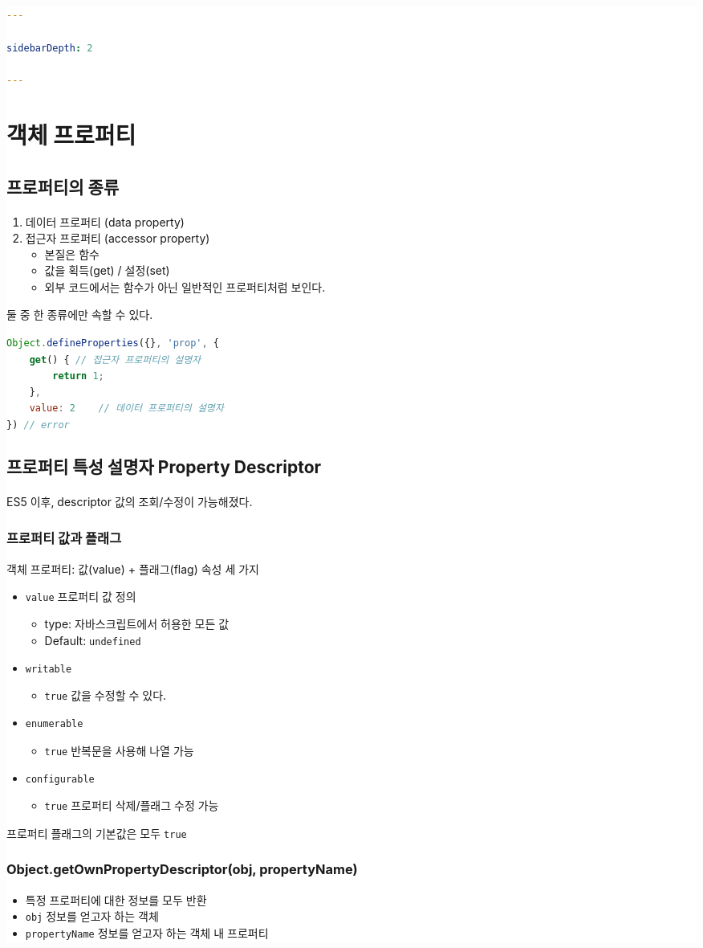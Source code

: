 ```yaml
---

sidebarDepth: 2

---
```


# 객체 프로퍼티

## 프로퍼티의 종류
1. 데이터 프로퍼티 (data property)
2. 접근자 프로퍼티 (accessor property)
    - 본질은 함수
    - 값을 획득(get) / 설정(set)
    - 외부 코드에서는 함수가 아닌 일반적인 프로퍼티처럼 보인다.

둘 중 한 종류에만 속할 수 있다.
```javascript
Object.defineProperties({}, 'prop', {
    get() { // 접근자 프로퍼티의 설명자
        return 1;
    },
    value: 2    // 데이터 프로퍼티의 설명자
}) // error
```

## 프로퍼티 특성 설명자 Property Descriptor 
ES5 이후, descriptor 값의 조회/수정이 가능해졌다.

### 프로퍼티 값과 플래그
객체 프로퍼티: 값(value) + 플래그(flag) 속성 세 가지 

- `value` 프로퍼티 값 정의
    - type: 자바스크립트에서 허용한 모든 값
    - Default: `undefined` 

- `writable` 
    - `true` 값을 수정할 수 있다.
- `enumerable`
    - `true` 반복문을 사용해 나열 가능
- `configurable`
    - `true` 프로퍼티 삭제/플래그 수정 가능
    
프로퍼티 플래그의 기본값은 모두 `true` 

### Object.getOwnPropertyDescriptor(obj, propertyName) 
- 특정 프로퍼티에 대한 정보를 모두 반환
- `obj` 정보를 얻고자 하는 객체
- `propertyName` 정보를 얻고자 하는 객체 내 프로퍼티
